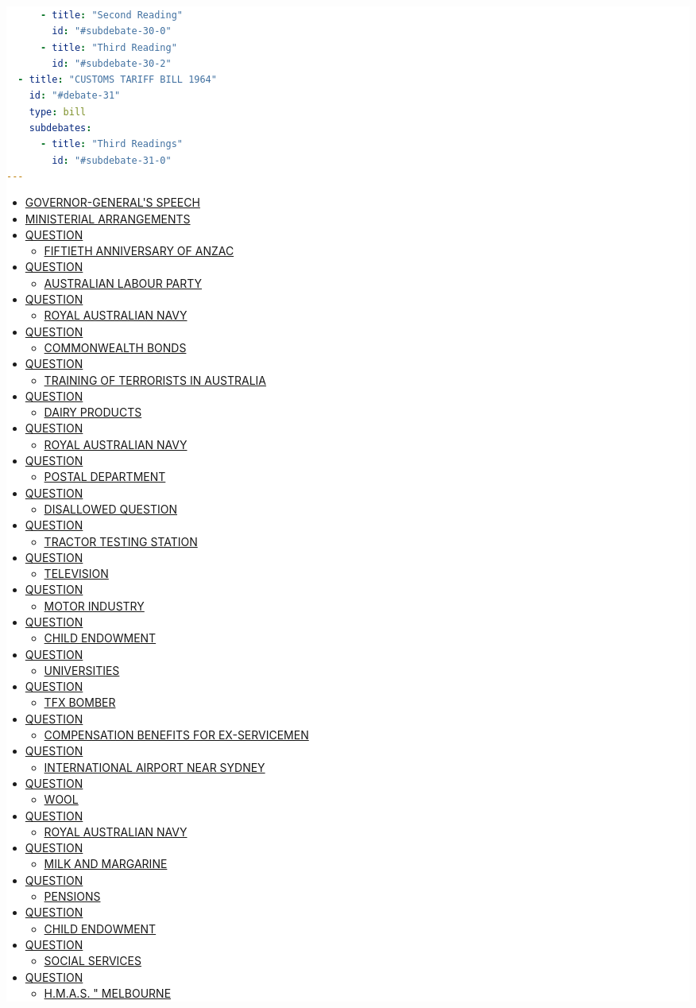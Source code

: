 ```yaml
      - title: "Second Reading"
        id: "#subdebate-30-0"
      - title: "Third Reading"
        id: "#subdebate-30-2"
  - title: "CUSTOMS TARIFF BILL 1964"
    id: "#debate-31"
    type: bill
    subdebates:
      - title: "Third Readings"
        id: "#subdebate-31-0"
---
```


* [GOVERNOR-GENERAL'S SPEECH](#debate-0)
* [MINISTERIAL ARRANGEMENTS](#debate-1)
* [QUESTION](#debate-2)
    * [FIFTIETH ANNIVERSARY OF ANZAC](#subdebate-2-0)
* [QUESTION](#debate-3)
    * [AUSTRALIAN LABOUR PARTY](#subdebate-3-0)
* [QUESTION](#debate-4)
    * [ROYAL AUSTRALIAN NAVY](#subdebate-4-0)
* [QUESTION](#debate-5)
    * [COMMONWEALTH BONDS](#subdebate-5-0)
* [QUESTION](#debate-6)
    * [TRAINING OF TERRORISTS IN AUSTRALIA](#subdebate-6-0)
* [QUESTION](#debate-7)
    * [DAIRY PRODUCTS](#subdebate-7-0)
* [QUESTION](#debate-8)
    * [ROYAL AUSTRALIAN NAVY](#subdebate-8-0)
* [QUESTION](#debate-9)
    * [POSTAL DEPARTMENT](#subdebate-9-0)
* [QUESTION](#debate-10)
    * [DISALLOWED QUESTION](#subdebate-10-0)
* [QUESTION](#debate-11)
    * [TRACTOR TESTING STATION](#subdebate-11-0)
* [QUESTION](#debate-12)
    * [TELEVISION](#subdebate-12-0)
* [QUESTION](#debate-13)
    * [MOTOR INDUSTRY](#subdebate-13-0)
* [QUESTION](#debate-14)
    * [CHILD ENDOWMENT](#subdebate-14-0)
* [QUESTION](#debate-15)
    * [UNIVERSITIES](#subdebate-15-0)
* [QUESTION](#debate-16)
    * [TFX BOMBER](#subdebate-16-0)
* [QUESTION](#debate-17)
    * [COMPENSATION BENEFITS FOR EX-SERVICEMEN](#subdebate-17-0)
* [QUESTION](#debate-18)
    * [INTERNATIONAL AIRPORT NEAR SYDNEY](#subdebate-18-0)
* [QUESTION](#debate-19)
    * [WOOL](#subdebate-19-0)
* [QUESTION](#debate-20)
    * [ROYAL AUSTRALIAN NAVY](#subdebate-20-0)
* [QUESTION](#debate-21)
    * [MILK AND MARGARINE](#subdebate-21-0)
* [QUESTION](#debate-22)
    * [PENSIONS](#subdebate-22-0)
* [QUESTION](#debate-23)
    * [CHILD ENDOWMENT](#subdebate-23-0)
* [QUESTION](#debate-24)
    * [SOCIAL SERVICES](#subdebate-24-0)
* [QUESTION](#debate-25)
    * [H.M.A.S. " MELBOURNE](#subdebate-25-0)